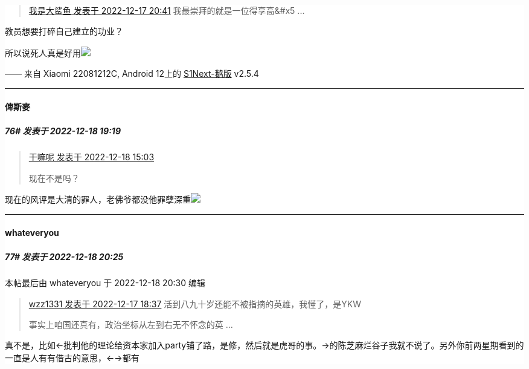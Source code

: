 <blockquote><a href="httphttps://bbs.saraba1st.com/2b/forum.php?mod=redirect&amp;goto=findpost&amp;pid=58983171&amp;ptid=2110460" target="_blank">我是大鲨鱼 发表于 2022-12-17 20:41</a>
我最崇拜的就是一位得享高&amp;#x5 ...</blockquote>
教员想要打碎自己建立的功业？

所以说死人真是好用<img src="https://static.saraba1st.com/image/smiley/face2017/037.png" referrerpolicy="no-referrer">

—— 来自 Xiaomi 22081212C, Android 12上的 [S1Next-鹅版](https://github.com/ykrank/S1-Next/releases) v2.5.4



*****

####  俾斯麥  
##### 76#       发表于 2022-12-18 19:19

<blockquote><a href="httphttps://bbs.saraba1st.com/2b/forum.php?mod=redirect&amp;goto=findpost&amp;pid=58991413&amp;ptid=2110460" target="_blank">干嘛呢 发表于 2022-12-18 15:03</a>

现在不是吗？</blockquote>
现在的风评是大清的罪人，老佛爷都没他罪孽深重<img src="https://static.saraba1st.com/image/smiley/face2017/068.png" referrerpolicy="no-referrer">



*****

####  whateveryou  
##### 77#       发表于 2022-12-18 20:25

 本帖最后由 whateveryou 于 2022-12-18 20:30 编辑 
<blockquote><a href="httphttps://bbs.saraba1st.com/2b/forum.php?mod=redirect&amp;goto=findpost&amp;pid=58981593&amp;ptid=2110460" target="_blank">wzz1331 发表于 2022-12-17 18:37</a>
活到八九十岁还能不被指摘的英雄，我懂了，是YKW

事实上咱国还真有，政治坐标从左到右无不怀念的英 ...</blockquote>
真不是，比如←批判他的理论给资本家加入party铺了路，是修，然后就是虎哥的事。→的陈芝麻烂谷子我就不说了。另外你前两星期看到的一直是人有有借古的意思，←→都有

